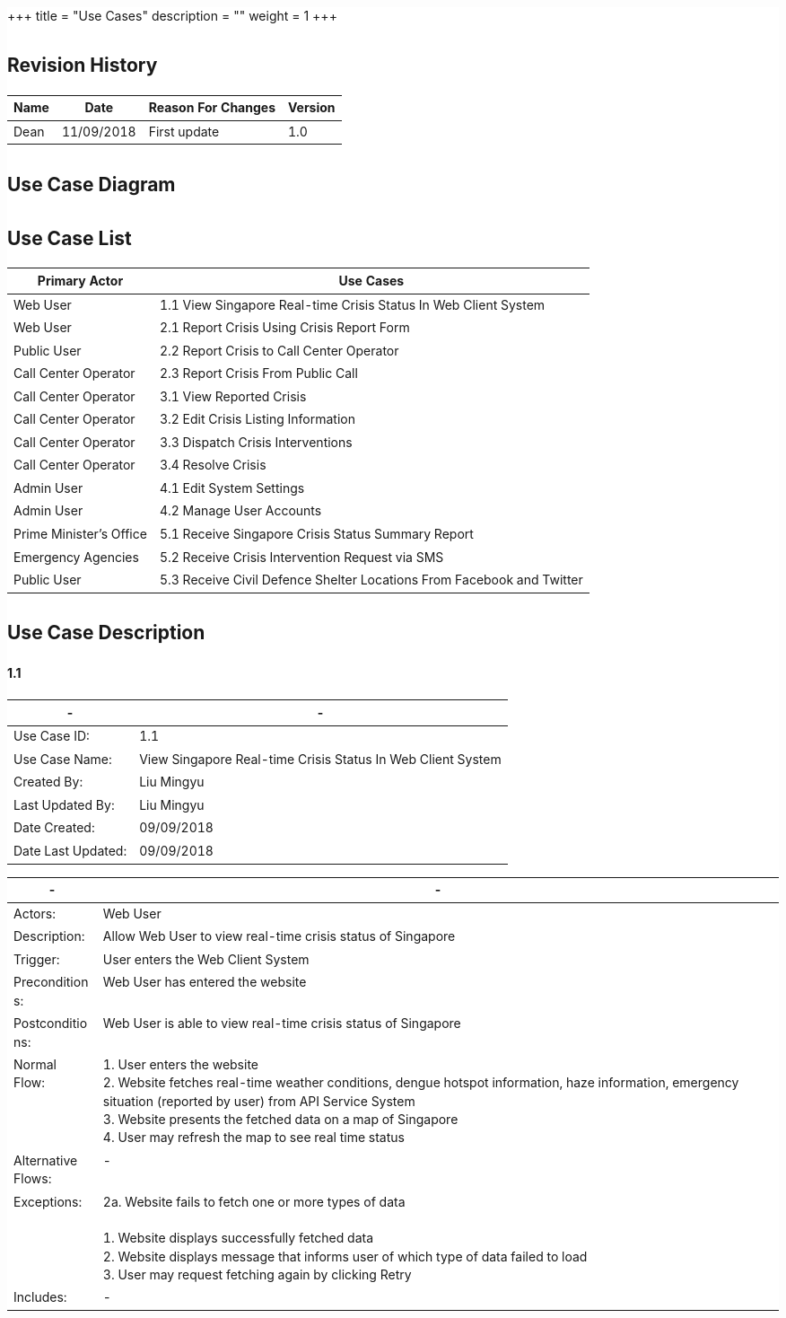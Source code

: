 +++
title = "Use Cases"
description = ""
weight = 1
+++

## Revision History
Name | Date | Reason For Changes | Version
---- | ---- | ------------------ | -------
Dean | 11/09/2018 | First update | 1.0

## Use Case Diagram

<iframe frameborder="0" style="width:100%;height:590px;" src="https://www.draw.io/?lightbox=1&highlight=0000ff&layers=1&nav=1&title=Use%20Case%20Models#Uhttps%3A%2F%2Fdrive.google.com%2Fuc%3Fid%3D1P9MAQzjLu2sLvzmR4YEDE0AGrVdYOJNA%26export%3Ddownload"></iframe>

## Use Case List
Primary Actor | Use Cases
------------- | ---------
Web User | 1.1 View Singapore Real-time Crisis Status In Web Client System
Web User | 2.1 Report Crisis Using Crisis Report Form
Public User | 2.2 Report Crisis to Call Center Operator
Call Center Operator | 2.3 Report Crisis From Public Call
Call Center Operator | 3.1 View Reported Crisis
Call Center Operator | 3.2 Edit Crisis Listing Information
Call Center Operator | 3.3 Dispatch Crisis Interventions
Call Center Operator | 3.4 Resolve Crisis
Admin User | 4.1 Edit System Settings
Admin User | 4.2 Manage User Accounts
Prime Minister’s Office | 5.1 Receive Singapore Crisis Status Summary Report
Emergency Agencies | 5.2 Receive Crisis Intervention Request via SMS
Public User | 5.3 Receive Civil Defence Shelter Locations From Facebook and Twitter


## Use Case Description
#### 1.1
-|-
----|----
Use Case ID: | 1.1
Use Case Name: | View Singapore Real-time Crisis Status In Web Client System
Created By: | Liu Mingyu
Last Updated By: | Liu Mingyu
Date Created: | 09/09/2018
Date Last Updated: | 09/09/2018

-|-
----|----
Actors: | Web User
Description: | Allow Web User to view real-time crisis status of Singapore
Trigger: | User enters the Web Client System
Preconditions: | Web User has entered the website
Postconditions: | Web User is able to view real-time crisis status of Singapore
Normal Flow: | 1. User enters the website<br>2. Website fetches real-time weather conditions, dengue hotspot information, haze information, emergency situation (reported by user) from API Service System<br>3. Website presents the fetched data on a map of Singapore<br>4. User may refresh the map to see real time status
Alternative Flows: | -
Exceptions: | 2a. Website fails to fetch one or more types of data<br><br>1. Website displays successfully fetched data<br>2. Website displays message that informs user of which type of data failed to load<br>3. User may request fetching again by clicking Retry
Includes: | -